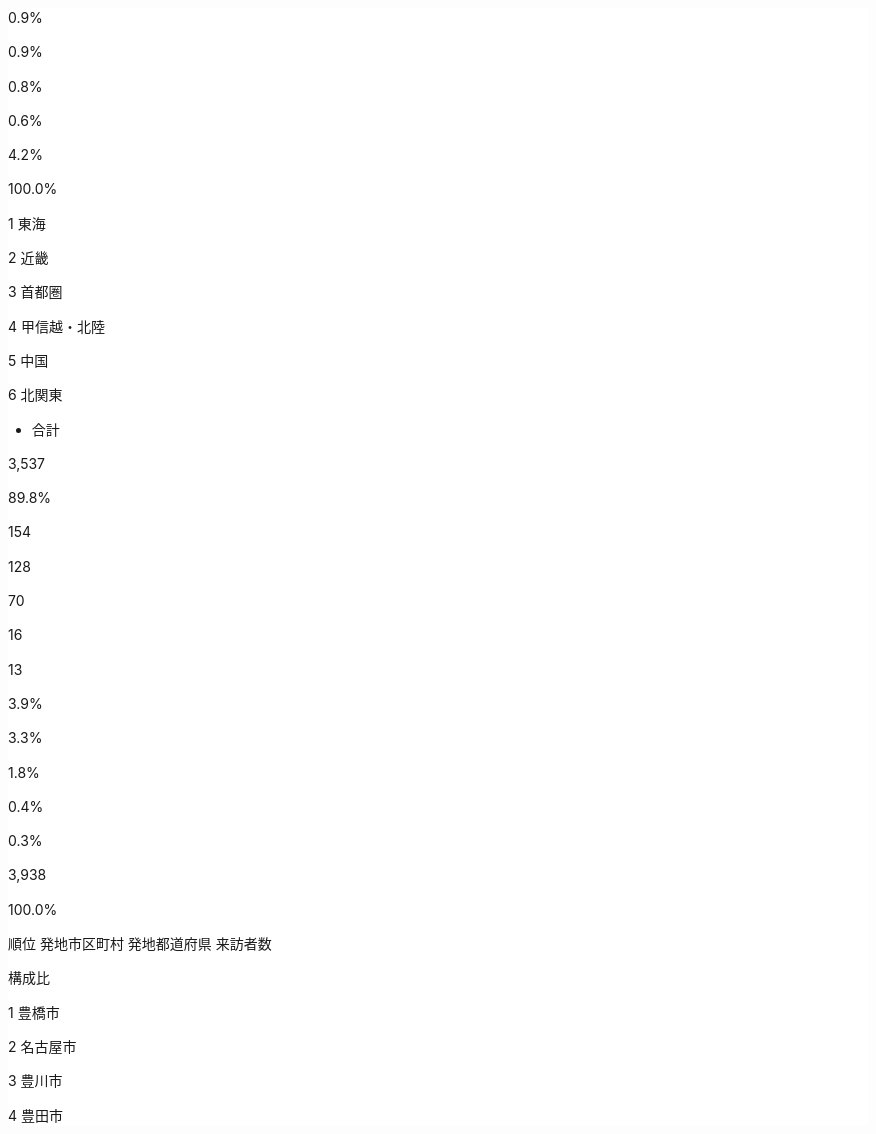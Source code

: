 0.9%

0.9%

0.8%

0.6%

4.2%

100.0%

1 東海

2 近畿

3 首都圏

4 甲信越・北陸

5 中国

6 北関東

- 合計

3,537

89.8%

154

128

70

16

13

3.9%

3.3%

1.8%

0.4%

0.3%

3,938

100.0%

順位 発地市区町村 発地都道府県 来訪者数

構成比

1 豊橋市

2 名古屋市

3 豊川市

4 豊田市
